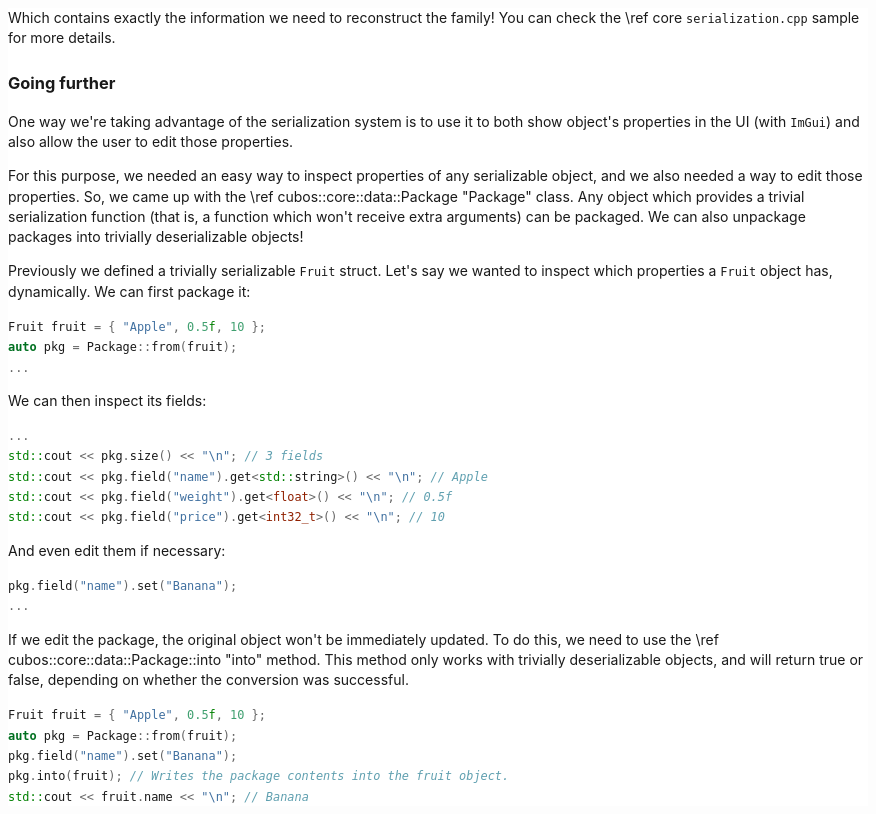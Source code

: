 Which contains exactly the information we need to reconstruct the family!
You can check the \ref core `serialization.cpp` sample for more details. 

### Going further

One way we're taking advantage of the serialization system is to use it to both
show object's properties in the UI (with `ImGui`) and also allow the user to
edit those properties.

For this purpose, we needed an easy way to inspect properties of any
serializable object, and we also needed a way to edit those properties. So, we
came up with the \ref cubos::core::data::Package "Package" class. Any object
which provides a trivial serialization function (that is, a function which
won't receive extra arguments) can be packaged. We can also unpackage packages
into trivially deserializable objects!

Previously we defined a trivially serializable `Fruit` struct. Let's say we
wanted to inspect which properties a `Fruit` object has, dynamically. We can
first package it:

```cpp
Fruit fruit = { "Apple", 0.5f, 10 };
auto pkg = Package::from(fruit);
...
```

We can then inspect its fields:

```cpp
...
std::cout << pkg.size() << "\n"; // 3 fields
std::cout << pkg.field("name").get<std::string>() << "\n"; // Apple
std::cout << pkg.field("weight").get<float>() << "\n"; // 0.5f
std::cout << pkg.field("price").get<int32_t>() << "\n"; // 10
```

And even edit them if necessary:

```cpp
pkg.field("name").set("Banana");
...
```

If we edit the package, the original object won't be immediately updated. To
do this, we need to use the \ref cubos::core::data::Package::into "into" method.
This method only works with trivially deserializable objects, and will return
true or false, depending on whether the conversion was successful.

```cpp
Fruit fruit = { "Apple", 0.5f, 10 };
auto pkg = Package::from(fruit);
pkg.field("name").set("Banana");
pkg.into(fruit); // Writes the package contents into the fruit object.
std::cout << fruit.name << "\n"; // Banana
```
